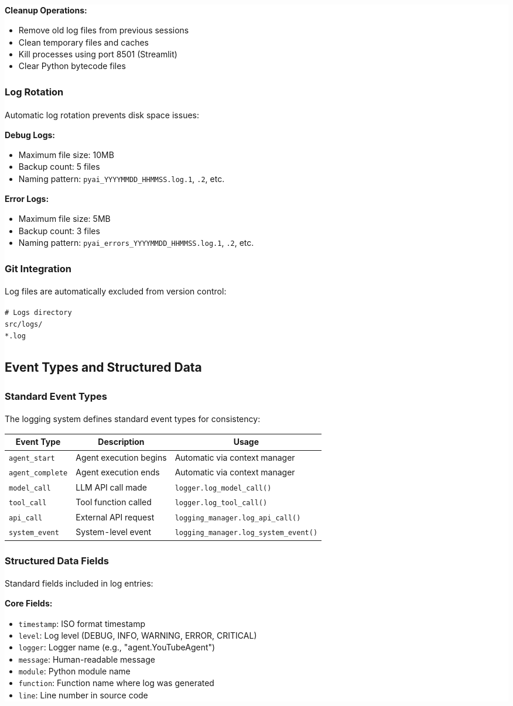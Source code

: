 **Cleanup Operations:**
- Remove old log files from previous sessions
- Clean temporary files and caches
- Kill processes using port 8501 (Streamlit)
- Clear Python bytecode files

### Log Rotation

Automatic log rotation prevents disk space issues:

**Debug Logs:**
- Maximum file size: 10MB
- Backup count: 5 files
- Naming pattern: `pyai_YYYYMMDD_HHMMSS.log.1`, `.2`, etc.

**Error Logs:**
- Maximum file size: 5MB
- Backup count: 3 files
- Naming pattern: `pyai_errors_YYYYMMDD_HHMMSS.log.1`, `.2`, etc.

### Git Integration

Log files are automatically excluded from version control:

```gitignore
# Logs directory
src/logs/
*.log
```

## Event Types and Structured Data

### Standard Event Types

The logging system defines standard event types for consistency:

| Event Type | Description | Usage |
|------------|-------------|-------|
| `agent_start` | Agent execution begins | Automatic via context manager |
| `agent_complete` | Agent execution ends | Automatic via context manager |
| `model_call` | LLM API call made | `logger.log_model_call()` |
| `tool_call` | Tool function called | `logger.log_tool_call()` |
| `api_call` | External API request | `logging_manager.log_api_call()` |
| `system_event` | System-level event | `logging_manager.log_system_event()` |

### Structured Data Fields

Standard fields included in log entries:

**Core Fields:**
- `timestamp`: ISO format timestamp
- `level`: Log level (DEBUG, INFO, WARNING, ERROR, CRITICAL)
- `logger`: Logger name (e.g., "agent.YouTubeAgent")
- `message`: Human-readable message
- `module`: Python module name
- `function`: Function name where log was generated
- `line`: Line number in source code
